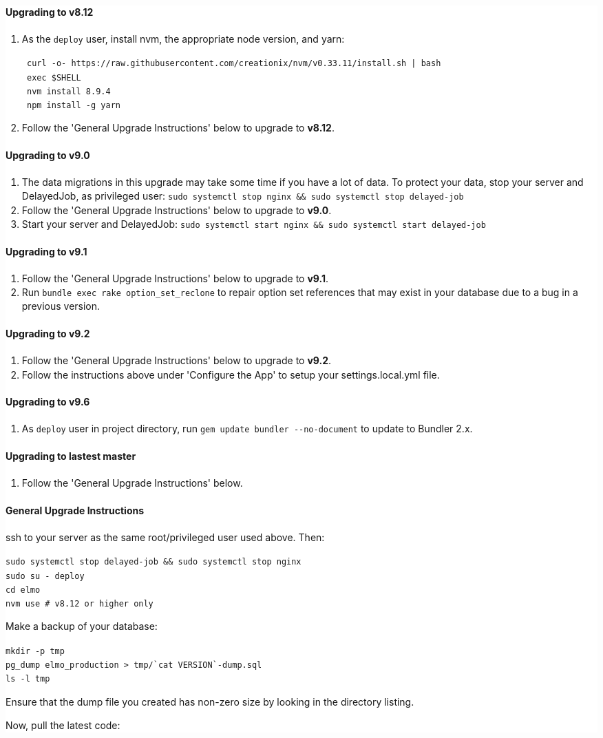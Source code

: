#### Upgrading to v8.12

1. As the `deploy` user, install nvm, the appropriate node version, and yarn:

        curl -o- https://raw.githubusercontent.com/creationix/nvm/v0.33.11/install.sh | bash
        exec $SHELL
        nvm install 8.9.4
        npm install -g yarn
3. Follow the 'General Upgrade Instructions' below to upgrade to **v8.12**.

#### Upgrading to v9.0

1. The data migrations in this upgrade may take some time if you have a lot of data. To protect your data, stop your server and DelayedJob, as privileged user: `sudo systemctl stop nginx && sudo systemctl stop delayed-job`
2. Follow the 'General Upgrade Instructions' below to upgrade to **v9.0**.
3. Start your server and DelayedJob: `sudo systemctl start nginx && sudo systemctl start delayed-job`

#### Upgrading to v9.1

1. Follow the 'General Upgrade Instructions' below to upgrade to **v9.1**.
1. Run `bundle exec rake option_set_reclone` to repair option set references that may exist in your database due to a bug in a previous version.

#### Upgrading to v9.2

1. Follow the 'General Upgrade Instructions' below to upgrade to **v9.2**.
2. Follow the instructions above under 'Configure the App' to setup your settings.local.yml file.

#### Upgrading to v9.6

1. As `deploy` user in project directory, run `gem update bundler --no-document` to update to Bundler 2.x.

#### Upgrading to lastest master

1. Follow the 'General Upgrade Instructions' below.

#### General Upgrade Instructions

ssh to your server as the same root/privileged user used above. Then:

    sudo systemctl stop delayed-job && sudo systemctl stop nginx
    sudo su - deploy
    cd elmo
    nvm use # v8.12 or higher only

Make a backup of your database:

    mkdir -p tmp
    pg_dump elmo_production > tmp/`cat VERSION`-dump.sql
    ls -l tmp

Ensure that the dump file you created has non-zero size by looking in the directory listing.

Now, pull the latest code:
